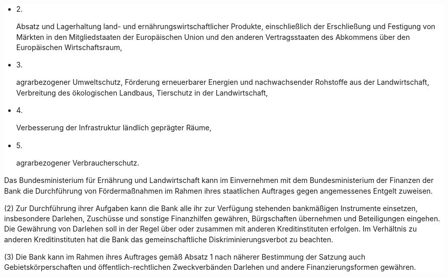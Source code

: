   - 2\.
    
    <div style="">
    
    Absatz und Lagerhaltung land- und ernährungswirtschaftlicher
    Produkte, einschließlich der Erschließung und Festigung von Märkten
    in den Mitgliedstaaten der Europäischen Union und den anderen
    Vertragsstaaten des Abkommens über den Europäischen Wirtschaftsraum,
    
    </div>

  - 3\.
    
    <div style="">
    
    agrarbezogener Umweltschutz, Förderung erneuerbarer Energien und
    nachwachsender Rohstoffe aus der Landwirtschaft, Verbreitung des
    ökologischen Landbaus, Tierschutz in der Landwirtschaft,
    
    </div>

  - 4\.
    
    <div style="">
    
    Verbesserung der Infrastruktur ländlich geprägter Räume,
    
    </div>

  - 5\.
    
    <div style="">
    
    agrarbezogener Verbraucherschutz.
    
    </div>

Das Bundesministerium für Ernährung und Landwirtschaft kann im
Einvernehmen mit dem Bundesministerium der Finanzen der Bank die
Durchführung von Fördermaßnahmen im Rahmen ihres staatlichen Auftrages
gegen angemessenes Entgelt zuweisen.

</div>

<div class="jurAbsatz">

(2) Zur Durchführung ihrer Aufgaben kann die Bank alle ihr zur Verfügung
stehenden bankmäßigen Instrumente einsetzen, insbesondere Darlehen,
Zuschüsse und sonstige Finanzhilfen gewähren, Bürgschaften übernehmen
und Beteiligungen eingehen. Die Gewährung von Darlehen soll in der Regel
über oder zusammen mit anderen Kreditinstituten erfolgen. Im Verhältnis
zu anderen Kreditinstituten hat die Bank das gemeinschaftliche
Diskriminierungsverbot zu beachten.

</div>

<div class="jurAbsatz">

(3) Die Bank kann im Rahmen ihres Auftrages gemäß Absatz 1 nach näherer
Bestimmung der Satzung auch Gebietskörperschaften und
öffentlich-rechtlichen Zweckverbänden Darlehen und andere
Finanzierungsformen gewähren.
